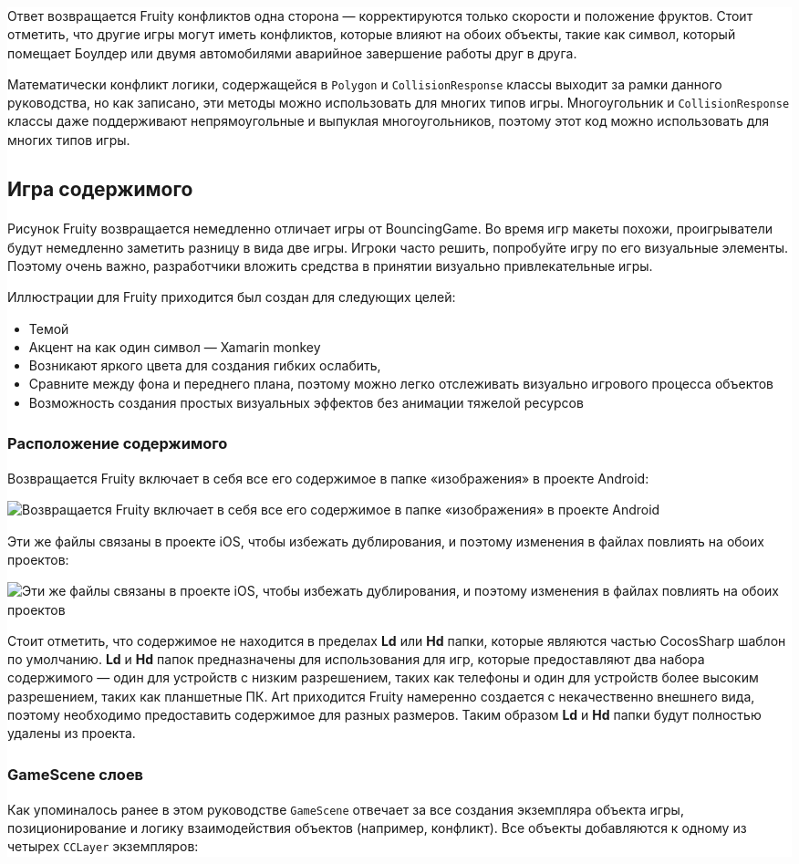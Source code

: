 Ответ возвращается Fruity конфликтов одна сторона — корректируются только скорости и положение фруктов. Стоит отметить, что другие игры могут иметь конфликтов, которые влияют на обоих объекты, такие как символ, который помещает Боулдер или двумя автомобилями аварийное завершение работы друг в друга.

Математически конфликт логики, содержащейся в `Polygon` и `CollisionResponse` классы выходит за рамки данного руководства, но как записано, эти методы можно использовать для многих типов игры. Многоугольник и `CollisionResponse` классы даже поддерживают непрямоугольные и выпуклая многоугольников, поэтому этот код можно использовать для многих типов игры.

 


## <a name="game-content"></a>Игра содержимого

Рисунок Fruity возвращается немедленно отличает игры от BouncingGame. Во время игр макеты похожи, проигрыватели будут немедленно заметить разницу в вида две игры. Игроки часто решить, попробуйте игру по его визуальные элементы. Поэтому очень важно, разработчики вложить средства в принятии визуально привлекательные игры.

Иллюстрации для Fruity приходится был создан для следующих целей:

 - Темой
 - Акцент на как один символ — Xamarin monkey
 - Возникают яркого цвета для создания гибких ослабить,
 - Сравните между фона и переднего плана, поэтому можно легко отслеживать визуально игрового процесса объектов
 - Возможность создания простых визуальных эффектов без анимации тяжелой ресурсов


### <a name="content-location"></a>Расположение содержимого

Возвращается Fruity включает в себя все его содержимое в папке «изображения» в проекте Android:

![](fruity-falls-images/image7.png "Возвращается Fruity включает в себя все его содержимое в папке «изображения» в проекте Android")

Эти же файлы связаны в проекте iOS, чтобы избежать дублирования, и поэтому изменения в файлах повлиять на обоих проектов:

![](fruity-falls-images/image8.png "Эти же файлы связаны в проекте iOS, чтобы избежать дублирования, и поэтому изменения в файлах повлиять на обоих проектов")

Стоит отметить, что содержимое не находится в пределах **Ld** или **Hd** папки, которые являются частью CocosSharp шаблон по умолчанию. **Ld** и **Hd** папок предназначены для использования для игр, которые предоставляют два набора содержимого — один для устройств с низким разрешением, таких как телефоны и один для устройств более высоким разрешением, таких как планшетные ПК. Art приходится Fruity намеренно создается с некачественно внешнего вида, поэтому необходимо предоставить содержимое для разных размеров. Таким образом **Ld** и **Hd** папки будут полностью удалены из проекта.


### <a name="gamescene-layering"></a>GameScene слоев

Как упоминалось ранее в этом руководстве `GameScene` отвечает за все создания экземпляра объекта игры, позиционирование и логику взаимодействия объектов (например, конфликт). Все объекты добавляются к одному из четырех `CCLayer` экземпляров:


